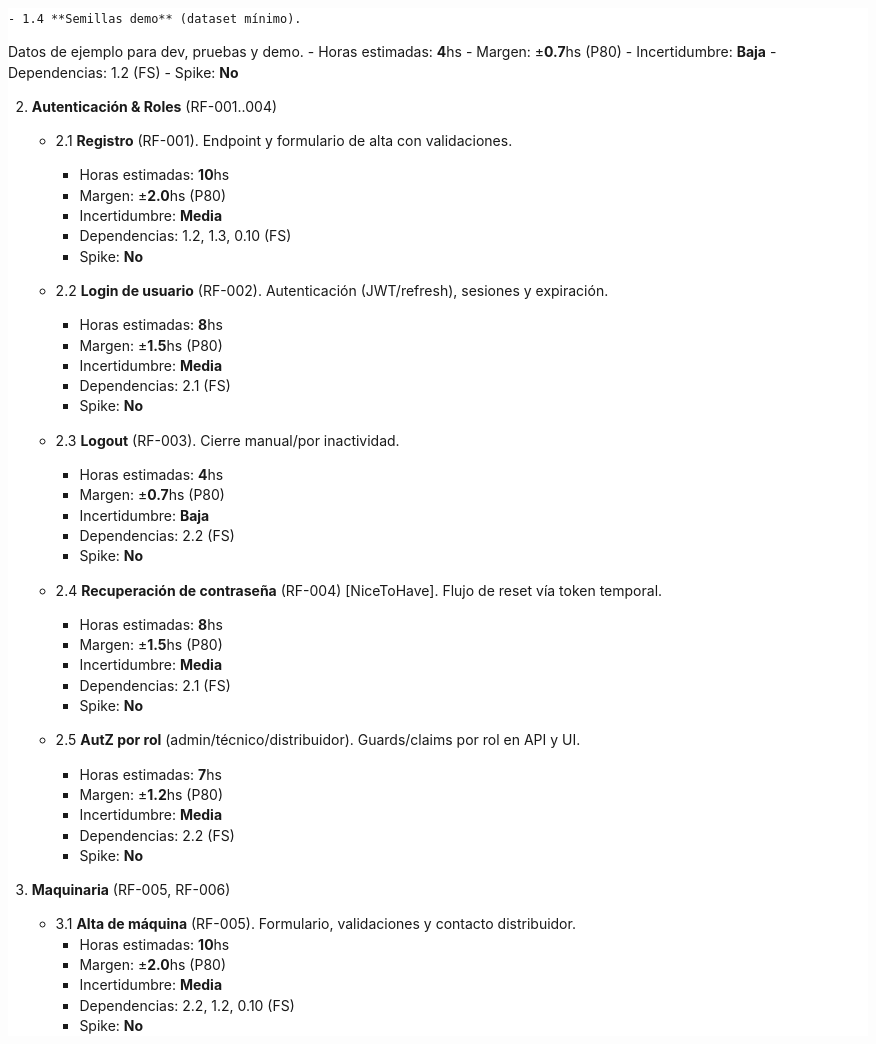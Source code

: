 	- 1.4 **Semillas demo** (dataset mínimo).
Datos de ejemplo para dev, pruebas y demo.
		- Horas estimadas: **4**hs
		- Margen: ±**0.7**hs (P80)
		- Incertidumbre: **Baja**
		- Dependencias: 1.2 (FS)
		- Spike: **No**

2. **Autenticación & Roles** (RF-001..004)

	- 2.1 **Registro** (RF-001).
Endpoint y formulario de alta con validaciones.
		- Horas estimadas: **10**hs
		- Margen: ±**2.0**hs (P80)
		- Incertidumbre: **Media**
		- Dependencias: 1.2, 1.3, 0.10 (FS)
		- Spike: **No**

	- 2.2 **Login de usuario** (RF-002).
Autenticación (JWT/refresh), sesiones y expiración.
		- Horas estimadas: **8**hs
		- Margen: ±**1.5**hs (P80)
		- Incertidumbre: **Media**
		- Dependencias: 2.1 (FS)
		- Spike: **No**

	- 2.3 **Logout** (RF-003).
Cierre manual/por inactividad.
		- Horas estimadas: **4**hs
		- Margen: ±**0.7**hs (P80)
		- Incertidumbre: **Baja**
		- Dependencias: 2.2 (FS)
		- Spike: **No**

	- 2.4 **Recuperación de contraseña** (RF-004) [NiceToHave].
Flujo de reset vía token temporal.
		- Horas estimadas: **8**hs
		- Margen: ±**1.5**hs (P80)
		- Incertidumbre: **Media**
		- Dependencias: 2.1 (FS)
		- Spike: **No**

	- 2.5 **AutZ por rol** (admin/técnico/distribuidor).
Guards/claims por rol en API y UI.
		- Horas estimadas: **7**hs
		- Margen: ±**1.2**hs (P80)
		- Incertidumbre: **Media**
		- Dependencias: 2.2 (FS)
		- Spike: **No**

3. **Maquinaria** (RF-005, RF-006)

	- 3.1 **Alta de máquina** (RF-005).
Formulario, validaciones y contacto distribuidor.
		- Horas estimadas: **10**hs
		- Margen: ±**2.0**hs (P80)
		- Incertidumbre: **Media**
		- Dependencias: 2.2, 1.2, 0.10 (FS)
		- Spike: **No**
